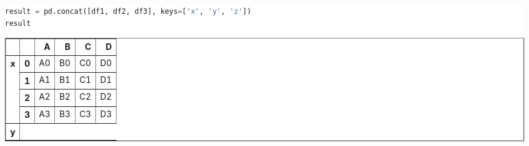 


```python
result = pd.concat([df1, df2, df3], keys=['x', 'y', 'z'])
result
```




<div>
<style scoped>
    .dataframe tbody tr th:only-of-type {
        vertical-align: middle;
    }

    .dataframe tbody tr th {
        vertical-align: top;
    }

    .dataframe thead th {
        text-align: right;
    }
</style>
<table border="1" class="dataframe">
  <thead>
    <tr style="text-align: right;">
      <th></th>
      <th></th>
      <th>A</th>
      <th>B</th>
      <th>C</th>
      <th>D</th>
    </tr>
  </thead>
  <tbody>
    <tr>
      <th rowspan="4" valign="top">x</th>
      <th>0</th>
      <td>A0</td>
      <td>B0</td>
      <td>C0</td>
      <td>D0</td>
    </tr>
    <tr>
      <th>1</th>
      <td>A1</td>
      <td>B1</td>
      <td>C1</td>
      <td>D1</td>
    </tr>
    <tr>
      <th>2</th>
      <td>A2</td>
      <td>B2</td>
      <td>C2</td>
      <td>D2</td>
    </tr>
    <tr>
      <th>3</th>
      <td>A3</td>
      <td>B3</td>
      <td>C3</td>
      <td>D3</td>
    </tr>
    <tr>
      <th rowspan="4" valign="top">y</th>